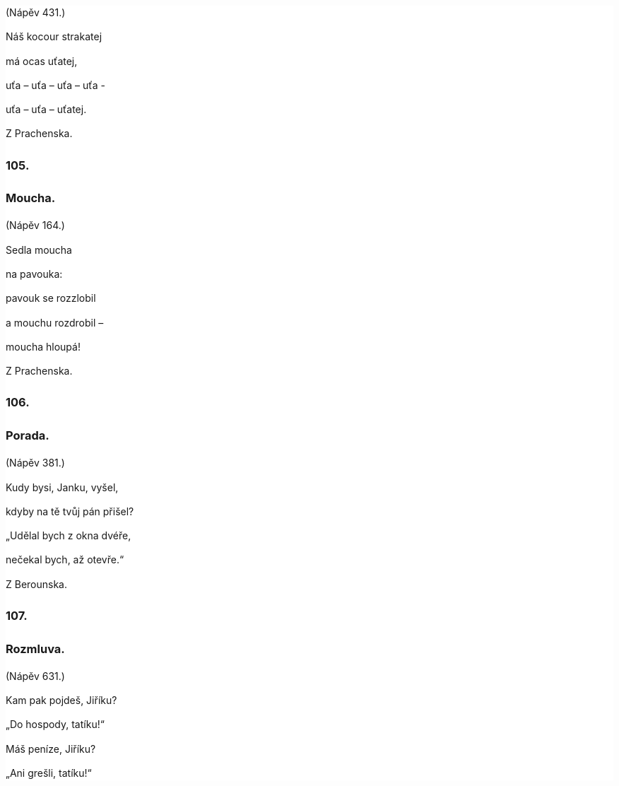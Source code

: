 (Nápěv 431.)

Náš kocour strakatej

má ocas uťatej,

uťa – uťa – uťa – uťa -

uťa – uťa – uťatej.

Z Prachenska.

### 105.

### Moucha.

(Nápěv 164.)

Sedla moucha

na pavouka:

pavouk se rozzlobil

a mouchu rozdrobil –

moucha hloupá!

Z Prachenska.

### 106.

### Porada.

(Nápěv 381.)

Kudy bysi, Janku, vyšel,

kdyby na tě tvůj pán přišel?

„Udělal bych z okna dvéře,

nečekal bych, až otevře.“

Z Berounska.

### 107.

### Rozmluva.

(Nápěv 631.)

Kam pak pojdeš, Jiříku?

„Do hospody, tatíku!“

Máš peníze, Jiříku?

„Ani grešli, tatíku!“

